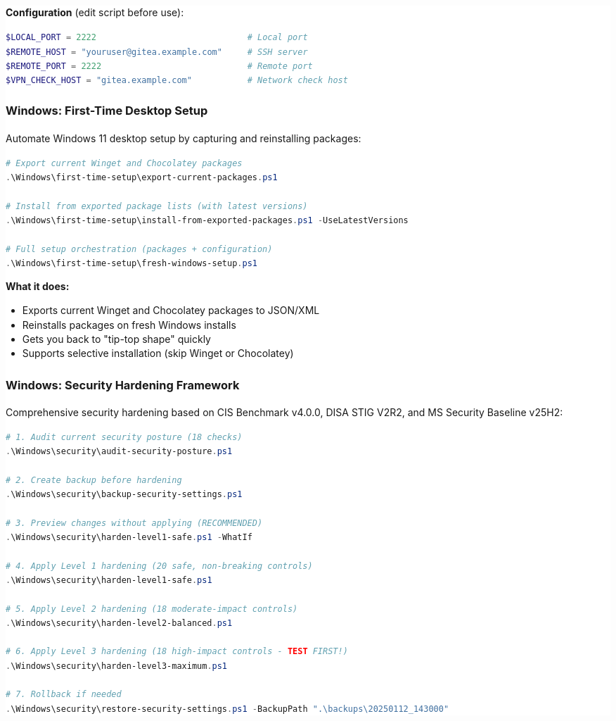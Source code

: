 **Configuration** (edit script before use):
```powershell
$LOCAL_PORT = 2222                              # Local port
$REMOTE_HOST = "youruser@gitea.example.com"     # SSH server
$REMOTE_PORT = 2222                             # Remote port
$VPN_CHECK_HOST = "gitea.example.com"           # Network check host
```

### Windows: First-Time Desktop Setup

Automate Windows 11 desktop setup by capturing and reinstalling packages:

```powershell
# Export current Winget and Chocolatey packages
.\Windows\first-time-setup\export-current-packages.ps1

# Install from exported package lists (with latest versions)
.\Windows\first-time-setup\install-from-exported-packages.ps1 -UseLatestVersions

# Full setup orchestration (packages + configuration)
.\Windows\first-time-setup\fresh-windows-setup.ps1
```

**What it does:**
- Exports current Winget and Chocolatey packages to JSON/XML
- Reinstalls packages on fresh Windows installs
- Gets you back to "tip-top shape" quickly
- Supports selective installation (skip Winget or Chocolatey)

### Windows: Security Hardening Framework

Comprehensive security hardening based on CIS Benchmark v4.0.0, DISA STIG V2R2, and MS Security Baseline v25H2:

```powershell
# 1. Audit current security posture (18 checks)
.\Windows\security\audit-security-posture.ps1

# 2. Create backup before hardening
.\Windows\security\backup-security-settings.ps1

# 3. Preview changes without applying (RECOMMENDED)
.\Windows\security\harden-level1-safe.ps1 -WhatIf

# 4. Apply Level 1 hardening (20 safe, non-breaking controls)
.\Windows\security\harden-level1-safe.ps1

# 5. Apply Level 2 hardening (18 moderate-impact controls)
.\Windows\security\harden-level2-balanced.ps1

# 6. Apply Level 3 hardening (18 high-impact controls - TEST FIRST!)
.\Windows\security\harden-level3-maximum.ps1

# 7. Rollback if needed
.\Windows\security\restore-security-settings.ps1 -BackupPath ".\backups\20250112_143000"
```

